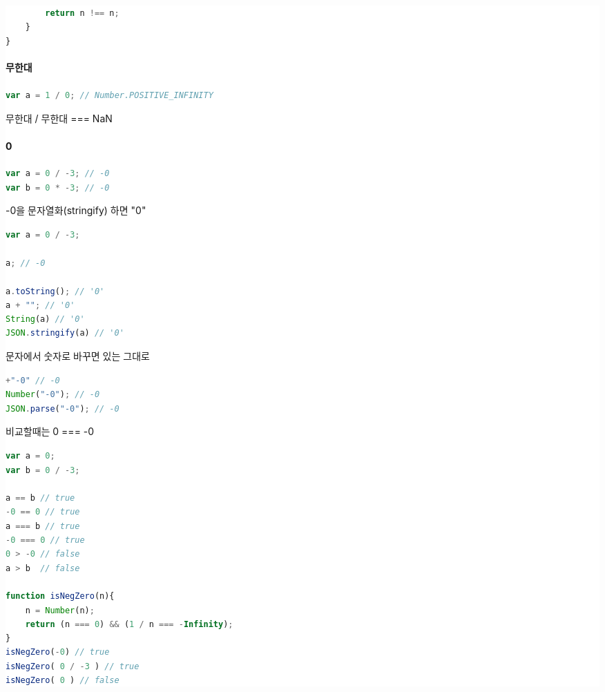 ```javascript
		return n !== n;
    }
}
```



#### 무한대

```javascript
var a = 1 / 0; // Number.POSITIVE_INFINITY
```

무한대 / 무한대 === NaN



#### 0

```javascript
var a = 0 / -3; // -0
var b = 0 * -3; // -0
```

-0을 문자열화(stringify) 하면 "0"

```javascript
var a = 0 / -3;

a; // -0

a.toString(); // '0'
a + ""; // '0'
String(a) // '0'
JSON.stringify(a) // '0'
```

문자에서 숫자로 바꾸면 있는 그대로

```javascript
+"-0" // -0
Number("-0"); // -0
JSON.parse("-0"); // -0
```



비교할때는 0 === -0

```javascript
var a = 0;
var b = 0 / -3;

a == b // true
-0 == 0 // true
a === b // true
-0 === 0 // true
0 > -0 // false
a > b  // false

function isNegZero(n){
    n = Number(n);
    return (n === 0) && (1 / n === -Infinity);
}
isNegZero(-0) // true
isNegZero( 0 / -3 ) // true
isNegZero( 0 ) // false
```

